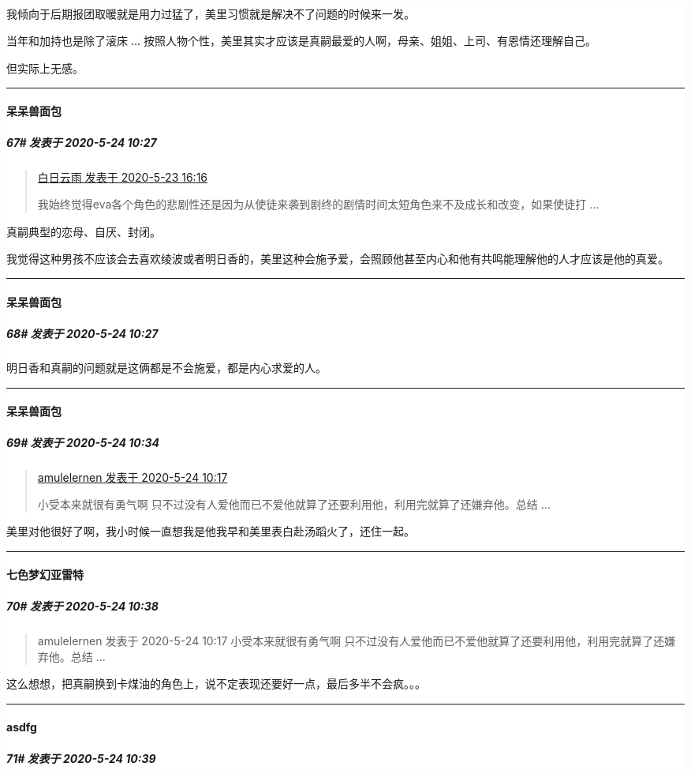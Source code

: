 我倾向于后期报团取暖就是用力过猛了，美里习惯就是解决不了问题的时候来一发。

当年和加持也是除了滚床 ...</blockquote>
按照人物个性，美里其实才应该是真嗣最爱的人啊，母亲、姐姐、上司、有恩情还理解自己。


但实际上无感。


-----

####  呆呆兽面包  
##### 67#       发表于 2020-5-24 10:27


<blockquote><a href="httphttps://bbs.saraba1st.com/2b/forum.php?mod=redirect&amp;goto=findpost&amp;pid=47529962&amp;ptid=1936939" target="_blank">白日云雨 发表于 2020-5-23 16:16</a>

我始终觉得eva各个角色的悲剧性还是因为从使徒来袭到剧终的剧情时间太短角色来不及成长和改变，如果使徒打 ...</blockquote>
真嗣典型的恋母、自厌、封闭。


我觉得这种男孩不应该会去喜欢绫波或者明日香的，美里这种会施予爱，会照顾他甚至内心和他有共鸣能理解他的人才应该是他的真爱。


-----

####  呆呆兽面包  
##### 68#       发表于 2020-5-24 10:27


明日香和真嗣的问题就是这俩都是不会施爱，都是内心求爱的人。


-----

####  呆呆兽面包  
##### 69#       发表于 2020-5-24 10:34


<blockquote><a href="httphttps://bbs.saraba1st.com/2b/forum.php?mod=redirect&amp;goto=findpost&amp;pid=47537913&amp;ptid=1936939" target="_blank">amulelernen 发表于 2020-5-24 10:17</a>

小受本来就很有勇气啊 只不过没有人爱他而已不爱他就算了还要利用他，利用完就算了还嫌弃他。总结 ...</blockquote>
美里对他很好了啊，我小时候一直想我是他我早和美里表白赴汤蹈火了，还住一起。


-----

####  七色梦幻亚雷特  
##### 70#       发表于 2020-5-24 10:38


<blockquote>amulelernen 发表于 2020-5-24 10:17
小受本来就很有勇气啊 只不过没有人爱他而已不爱他就算了还要利用他，利用完就算了还嫌弃他。总结 ...</blockquote>
这么想想，把真嗣换到卡煤油的角色上，说不定表现还要好一点，最后多半不会疯。。。


-----

####  asdfg  
##### 71#       发表于 2020-5-24 10:39
